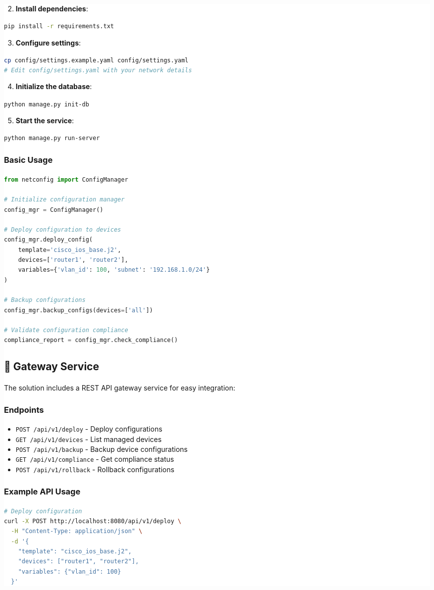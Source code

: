 2. **Install dependencies**:
```bash
pip install -r requirements.txt
```

3. **Configure settings**:
```bash
cp config/settings.example.yaml config/settings.yaml
# Edit config/settings.yaml with your network details
```

4. **Initialize the database**:
```bash
python manage.py init-db
```

5. **Start the service**:
```bash
python manage.py run-server
```

### Basic Usage

```python
from netconfig import ConfigManager

# Initialize configuration manager
config_mgr = ConfigManager()

# Deploy configuration to devices
config_mgr.deploy_config(
    template='cisco_ios_base.j2',
    devices=['router1', 'router2'],
    variables={'vlan_id': 100, 'subnet': '192.168.1.0/24'}
)

# Backup configurations
config_mgr.backup_configs(devices=['all'])

# Validate configuration compliance
compliance_report = config_mgr.check_compliance()
```

## 🔌 Gateway Service

The solution includes a REST API gateway service for easy integration:

### Endpoints
- `POST /api/v1/deploy` - Deploy configurations
- `GET /api/v1/devices` - List managed devices
- `POST /api/v1/backup` - Backup device configurations
- `GET /api/v1/compliance` - Get compliance status
- `POST /api/v1/rollback` - Rollback configurations

### Example API Usage
```bash
# Deploy configuration
curl -X POST http://localhost:8080/api/v1/deploy \
  -H "Content-Type: application/json" \
  -d '{
    "template": "cisco_ios_base.j2",
    "devices": ["router1", "router2"],
    "variables": {"vlan_id": 100}
  }'
```

